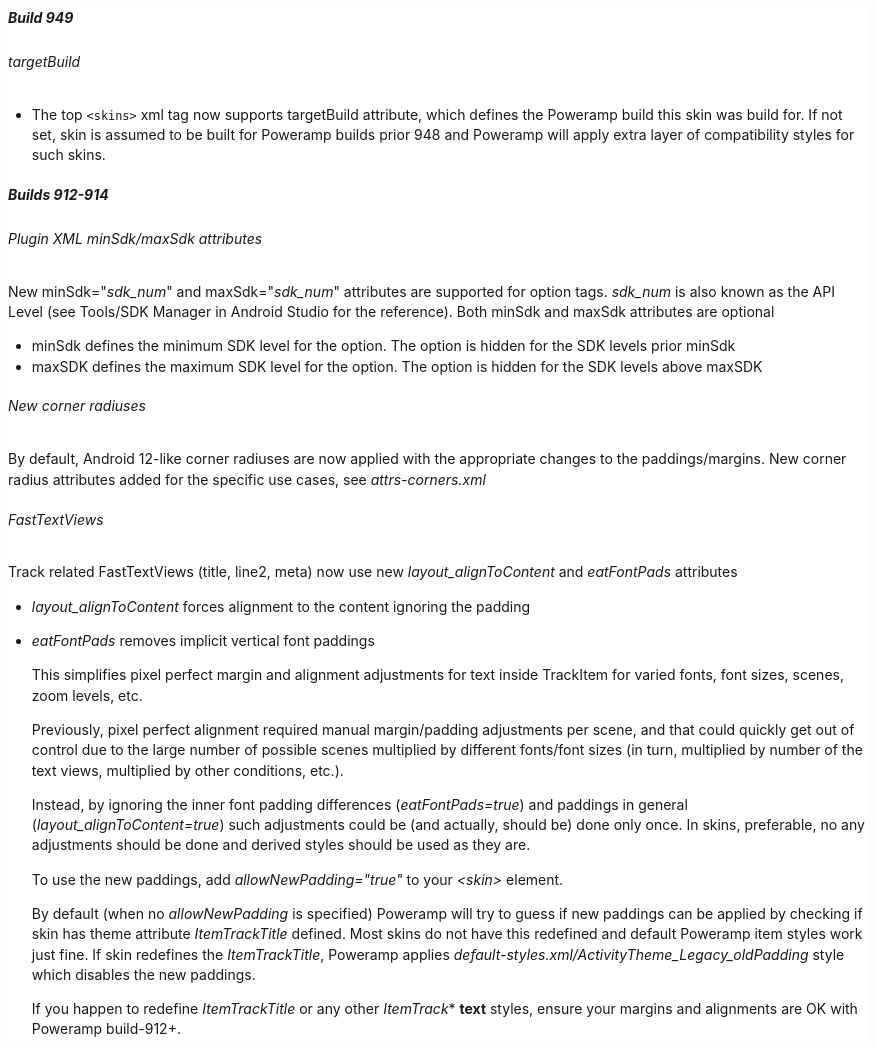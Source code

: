 ##### Build 949
###### targetBuild
- The top ```<skins>``` xml tag now supports targetBuild attribute, which defines the Poweramp build this skin was build for.
If not set, skin is assumed to be built for Poweramp builds prior 948 and Poweramp will apply extra layer of compatibility
styles for such skins.

##### Builds 912-914
###### Plugin XML minSdk/maxSdk attributes
New minSdk="*sdk_num*" and maxSdk="*sdk_num*" attributes are supported for option tags. *sdk_num* is also known as the API Level
(see Tools/SDK Manager in Android Studio for the reference).
Both minSdk and maxSdk attributes are optional
  * minSdk defines the minimum SDK level for the option. The option is hidden for the SDK levels prior minSdk
  * maxSDK defines the maximum SDK level for the option. The option is hidden for the SDK levels above maxSDK

###### New corner radiuses
By default, Android 12-like corner radiuses are now applied with the appropriate changes to the paddings/margins.
New corner radius attributes added for the specific use cases, see *attrs-corners.xml*

###### FastTextViews
Track related FastTextViews (title, line2, meta) now use new *layout_alignToContent* and *eatFontPads* attributes
- *layout_alignToContent* forces alignment to the content ignoring the padding
- *eatFontPads* removes implicit vertical font paddings

  This simplifies pixel perfect margin and alignment adjustments for text inside TrackItem for
  varied fonts, font sizes, scenes, zoom levels, etc.

  Previously, pixel perfect alignment required manual margin/padding adjustments per scene, and
  that could quickly get out of control due to the large number of possible scenes multiplied by
  different fonts/font sizes (in turn, multiplied by number of the text views, multiplied by other conditions, etc.).

  Instead, by ignoring the inner font padding differences (*eatFontPads=true*) and paddings in general
  (*layout_alignToContent=true*) such adjustments could be (and actually, should be) done only once.
  In skins, preferable, no any adjustments should be done and derived styles should be used as they are.

  To use the new paddings, add *allowNewPadding="true"* to your *&lt;skin>* element.

  By default (when no *allowNewPadding* is specified) Poweramp will try to guess if new paddings can
  be applied by checking if skin has theme attribute *ItemTrackTitle* defined.
  Most skins do not have this redefined and default Poweramp item styles work just fine.
  If skin redefines the *ItemTrackTitle*, Poweramp applies
  *default-styles.xml/ActivityTheme_Legacy_oldPadding* style which disables the new paddings.

  If you happen to redefine *ItemTrackTitle* or any other *ItemTrack** **text** styles, ensure your margins and
  alignments are OK with Poweramp build-912+.

